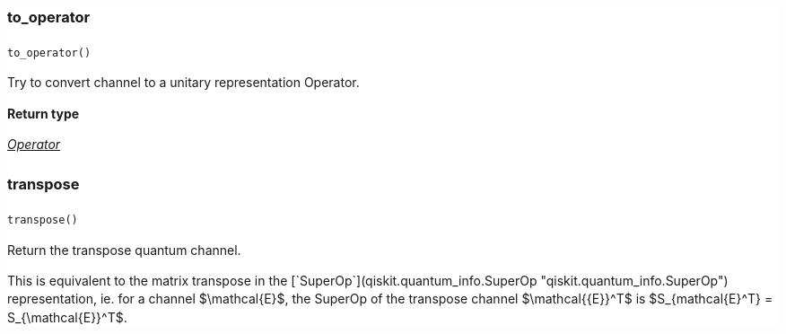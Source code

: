 ### to\_operator

<span id="qiskit.quantum_info.Choi.to_operator" />

`to_operator()`

Try to convert channel to a unitary representation Operator.

**Return type**

[*Operator*](qiskit.quantum_info.Operator "qiskit.quantum_info.operators.operator.Operator")

### transpose

<span id="qiskit.quantum_info.Choi.transpose" />

`transpose()`

Return the transpose quantum channel.

<Admonition title="Note" type="note">
  This is equivalent to the matrix transpose in the [`SuperOp`](qiskit.quantum_info.SuperOp "qiskit.quantum_info.SuperOp") representation, ie. for a channel $\mathcal{E}$, the SuperOp of the transpose channel $\mathcal{{E}}^T$ is $S_{mathcal{E}^T} = S_{\mathcal{E}}^T$.
</Admonition>

